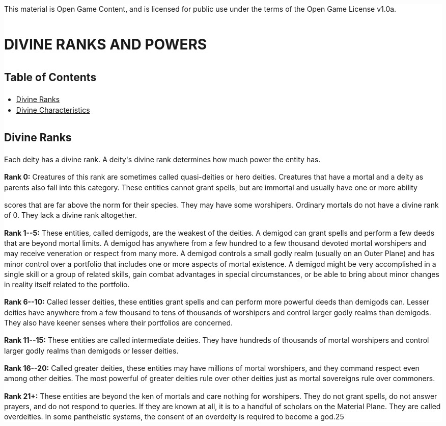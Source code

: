 This material is Open Game Content, and is licensed for public use under
the terms of the Open Game License v1.0a.

# DIVINE RANKS AND POWERS

## Table of Contents

-   [Divine Ranks](#divine-ranks)
-   [Divine Characteristics](#divine-characteristics)

## Divine Ranks

Each deity has a divine rank. A deity's divine rank determines how much
power the entity has.

**Rank 0:** Creatures of this rank are sometimes called quasi-deities or
hero deities. Creatures that have a mortal and a deity as parents also
fall into this category. These entities cannot grant spells, but are
immortal and usually have one or more ability

scores that are far above the norm for their species. They may have some
worshipers. Ordinary mortals do not have a divine rank of 0. They lack a
divine rank altogether.

**Rank 1--5:** These entities, called demigods, are the weakest of the
deities. A demigod can grant spells and perform a few deeds that are
beyond mortal limits. A demigod has anywhere from a few hundred to a few
thousand devoted mortal worshipers and may receive veneration or respect
from many more. A demigod controls a small godly realm (usually on an
Outer Plane) and has minor control over a portfolio that includes one or
more aspects of mortal existence. A demigod might be very accomplished
in a single skill or a group of related skills, gain combat advantages
in special circumstances, or be able to bring about minor changes in
reality itself related to the portfolio.

**Rank 6--10:** Called lesser deities, these entities grant spells and
can perform more powerful deeds than demigods can. Lesser deities have
anywhere from a few thousand to tens of thousands of worshipers and
control larger godly realms than demigods. They also have keener senses
where their portfolios are concerned.

**Rank 11--15:** These entities are called intermediate deities. They
have hundreds of thousands of mortal worshipers and control larger godly
realms than demigods or lesser deities.

**Rank 16--20:** Called greater deities, these entities may have
millions of mortal worshipers, and they command respect even among other
deities. The most powerful of greater deities rule over other deities
just as mortal sovereigns rule over commoners.

**Rank 21+:** These entities are beyond the ken of mortals and care
nothing for worshipers. They do not grant spells, do not answer prayers,
and do not respond to queries. If they are known at all, it is to a
handful of scholars on the Material Plane. They are called overdeities.
In some pantheistic systems, the consent of an overdeity is required to
become a god.25
